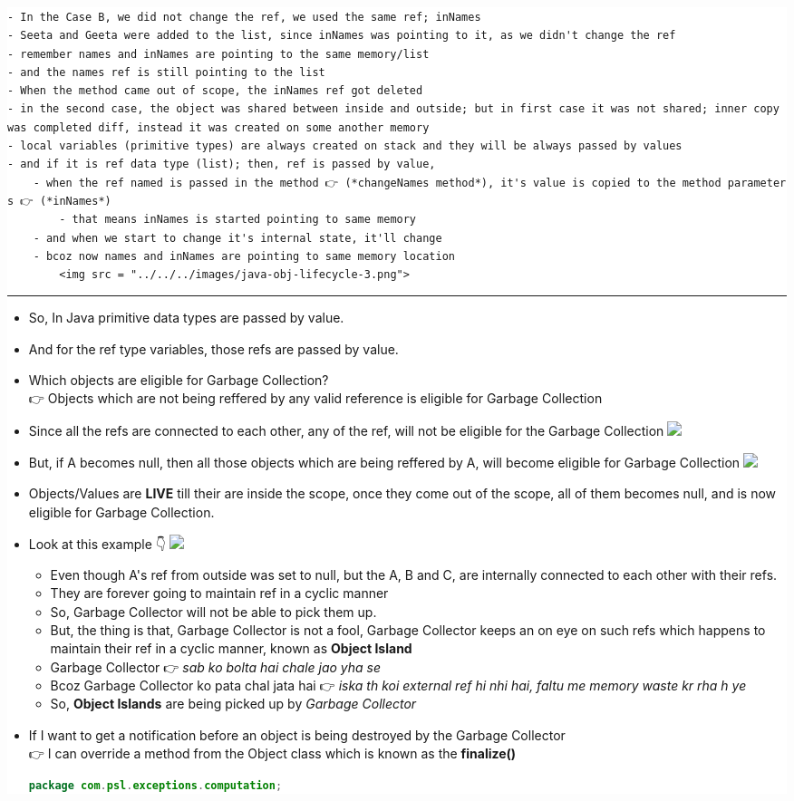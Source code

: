 	- In the Case B, we did not change the ref, we used the same ref; inNames
	- Seeta and Geeta were added to the list, since inNames was pointing to it, as we didn't change the ref
	- remember names and inNames are pointing to the same memory/list
	- and the names ref is still pointing to the list
	- When the method came out of scope, the inNames ref got deleted 
	- in the second case, the object was shared between inside and outside; but in first case it was not shared; inner copy was completed diff, instead it was created on some another memory
	- local variables (primitive types) are always created on stack and they will be always passed by values
	- and if it is ref data type (list); then, ref is passed by value, 
		- when the ref named is passed in the method 👉 (*changeNames method*), it's value is copied to the method parameters 👉 (*inNames*)
			- that means inNames is started pointing to same memory
		- and when we start to change it's internal state, it'll change
		- bcoz now names and inNames are pointing to same memory location 
			<img src = "../../../images/java-obj-lifecycle-3.png">	

		
----------------------------------------------

- So, In Java primitive data types are passed by value.
- And for the ref type variables, those refs are passed by value.
- Which objects are eligible for Garbage Collection? <br/>
👉 Objects which are not being reffered by any valid 		reference is eligible for Garbage Collection
- Since all the refs are connected to each other, any of the ref, will not be eligible for the Garbage Collection
	<img src = "../../../images/java-obj-lifecycle-4.png">
- But, if A becomes null, then all those objects which are being reffered by A, will become eligible for Garbage Collection
	<img src = "../../../images/java-obj-lifecycle-5.png">
- Objects/Values are **LIVE** till their are inside the scope, once they come out of the scope, all of them becomes null, and is now eligible for Garbage Collection.
- Look at this example 👇
	<img src = "../../../images/java-obj-lifecycle-6.png">
	- Even though A's ref from outside was set to null, but the A, B and C, are internally connected to each other with their refs.
	- They are forever going to maintain ref in a cyclic manner
	- So, Garbage Collector will not be able to pick them up.
	- But, the thing is that, Garbage Collector is not a fool, Garbage Collector keeps an on eye on such refs which happens to maintain their ref in a cyclic manner, known as **Object Island**
	- Garbage Collector 👉 *sab ko bolta hai chale jao yha se*
	- Bcoz Garbage Collector ko pata chal jata hai 👉 *iska th koi external ref hi nhi hai, faltu me memory waste kr rha h ye*
	- So, **Object Islands** are being picked up by *Garbage Collector*
- If I want to get a notification before an object is being destroyed by the Garbage Collector <br/>
	👉 I can override a method from the Object class which is known as the **finalize()**

	```java
	package com.psl.exceptions.computation;

